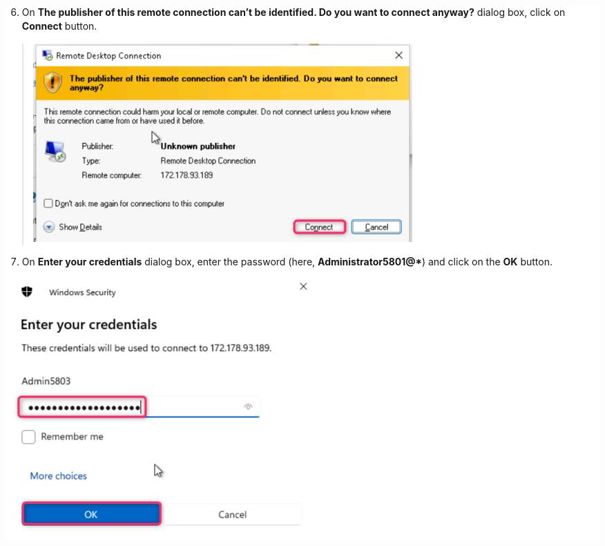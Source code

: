 6.  On **The publisher of this remote connection can’t be identified. Do
    you want to connect anyway?** dialog box, click on **Connect**
    button.

> <img src="./media/image6.png" style="width:5.71958in;height:2.99319in"
> alt="A screenshot of a computer Description automatically generated" />

7.  On **Enter your credentials** dialog box, enter the password (here,
    **Administrator5801@\***) and click on the **OK** button.

<img src="./media/image7.png" style="width:4.71074in;height:3.88531in"
alt="A screenshot of a computer screen Description automatically generated" />
